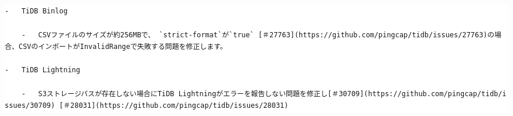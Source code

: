     -   TiDB Binlog

        -   CSVファイルのサイズが約256MBで、 `strict-format`が`true` [＃27763](https://github.com/pingcap/tidb/issues/27763)の場合、CSVのインポートがInvalidRangeで失敗する問題を修正します。

    -   TiDB Lightning

        -   S3ストレージパスが存在しない場合にTiDB Lightningがエラーを報告しない問題を修正し[＃30709](https://github.com/pingcap/tidb/issues/30709) [＃28031](https://github.com/pingcap/tidb/issues/28031)
